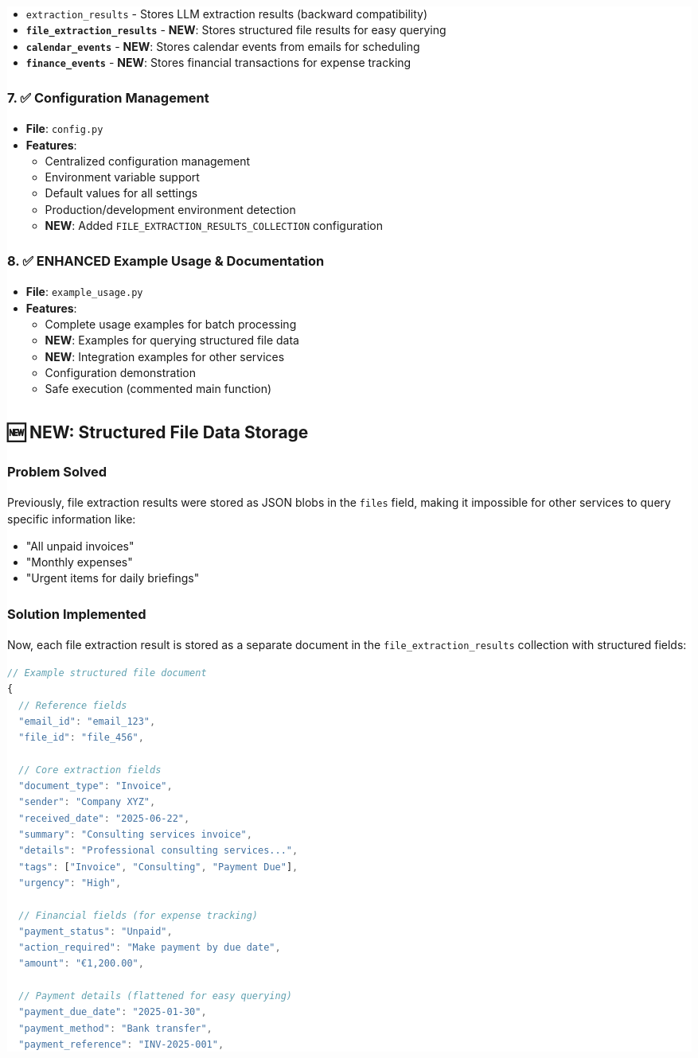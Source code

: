   - `extraction_results` - Stores LLM extraction results (backward compatibility)
  - **`file_extraction_results`** - **NEW**: Stores structured file results for easy querying
  - **`calendar_events`** - **NEW**: Stores calendar events from emails for scheduling
  - **`finance_events`** - **NEW**: Stores financial transactions for expense tracking

### 7. ✅ Configuration Management
- **File**: `config.py`
- **Features**:
  - Centralized configuration management
  - Environment variable support
  - Default values for all settings
  - Production/development environment detection
  - **NEW**: Added `FILE_EXTRACTION_RESULTS_COLLECTION` configuration

### 8. ✅ **ENHANCED** Example Usage & Documentation
- **File**: `example_usage.py`
- **Features**:
  - Complete usage examples for batch processing
  - **NEW**: Examples for querying structured file data
  - **NEW**: Integration examples for other services
  - Configuration demonstration
  - Safe execution (commented main function)

## **🆕 NEW: Structured File Data Storage**

### **Problem Solved**

Previously, file extraction results were stored as JSON blobs in the `files` field, making it impossible for other services to query specific information like:
- "All unpaid invoices"
- "Monthly expenses" 
- "Urgent items for daily briefings"

### **Solution Implemented**

Now, each file extraction result is stored as a separate document in the `file_extraction_results` collection with structured fields:

```javascript
// Example structured file document
{
  // Reference fields
  "email_id": "email_123",
  "file_id": "file_456",
  
  // Core extraction fields
  "document_type": "Invoice",
  "sender": "Company XYZ",
  "received_date": "2025-06-22",
  "summary": "Consulting services invoice",
  "details": "Professional consulting services...",
  "tags": ["Invoice", "Consulting", "Payment Due"],
  "urgency": "High",
  
  // Financial fields (for expense tracking)
  "payment_status": "Unpaid",
  "action_required": "Make payment by due date",
  "amount": "€1,200.00",
  
  // Payment details (flattened for easy querying)
  "payment_due_date": "2025-01-30",
  "payment_method": "Bank transfer",
  "payment_reference": "INV-2025-001",
```